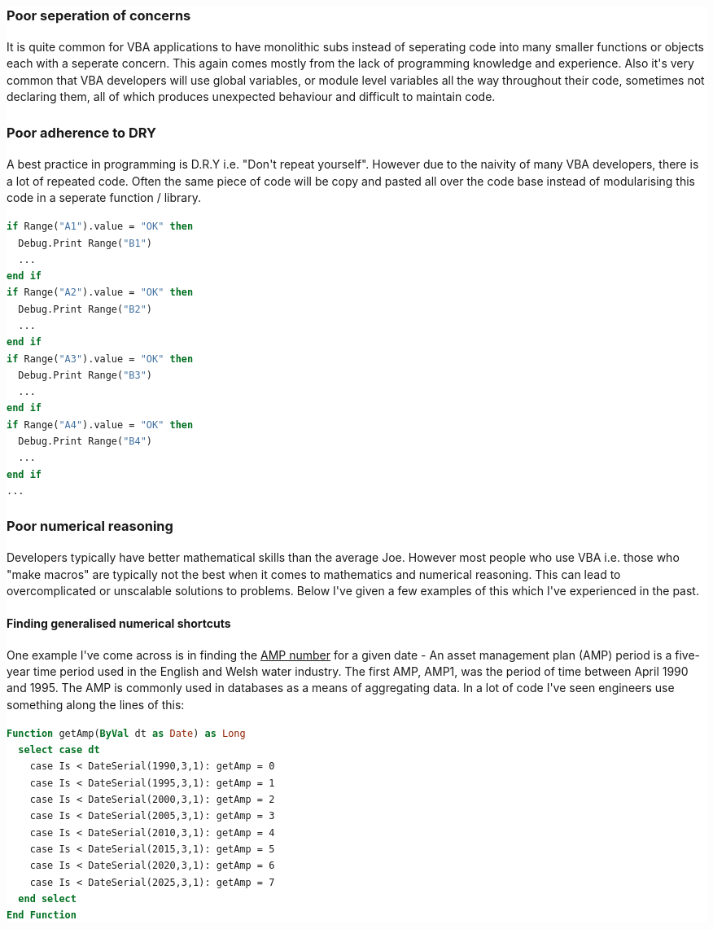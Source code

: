 ### Poor seperation of concerns

It is quite common for VBA applications to have monolithic subs instead of seperating code into many smaller functions or objects each with a seperate concern. This again comes mostly from the lack of programming knowledge and experience. Also it's very common that VBA developers will use global variables, or module level variables all the way throughout their code, sometimes not declaring them, all of which produces unexpected behaviour and difficult to maintain code. 

### Poor adherence to DRY

A best practice in programming is D.R.Y i.e. "Don't repeat yourself". However due to the naivity of many VBA developers, there is a lot of repeated code. Often the same piece of code will be copy and pasted all over the code base instead of modularising this code in a seperate function / library.

```vb
if Range("A1").value = "OK" then
  Debug.Print Range("B1")
  ...
end if
if Range("A2").value = "OK" then
  Debug.Print Range("B2")
  ...
end if
if Range("A3").value = "OK" then
  Debug.Print Range("B3")
  ...
end if
if Range("A4").value = "OK" then
  Debug.Print Range("B4")
  ...
end if
...
```

### Poor numerical reasoning

Developers typically have better mathematical skills than the average Joe. However most people who use VBA i.e. those who "make macros" are typically not the best when it comes to mathematics and numerical reasoning. This can lead to overcomplicated or unscalable solutions to problems. Below I've given a few examples of this which I've experienced in the past.

#### Finding generalised numerical shortcuts

One example I've come across is in finding the [AMP number](https://en.wikipedia.org/wiki/Asset_management_plan_period) for a given date - An asset management plan (AMP) period is a five-year time period used in the English and Welsh water industry. The first AMP, AMP1, was the period of time between April 1990 and 1995. The AMP is commonly used in databases as a means of aggregating data. In a lot of code I've seen engineers use something along the lines of this:

```vb
Function getAmp(ByVal dt as Date) as Long
  select case dt
    case Is < DateSerial(1990,3,1): getAmp = 0
    case Is < DateSerial(1995,3,1): getAmp = 1
    case Is < DateSerial(2000,3,1): getAmp = 2
    case Is < DateSerial(2005,3,1): getAmp = 3
    case Is < DateSerial(2010,3,1): getAmp = 4
    case Is < DateSerial(2015,3,1): getAmp = 5
    case Is < DateSerial(2020,3,1): getAmp = 6
    case Is < DateSerial(2025,3,1): getAmp = 7
  end select
End Function
```
